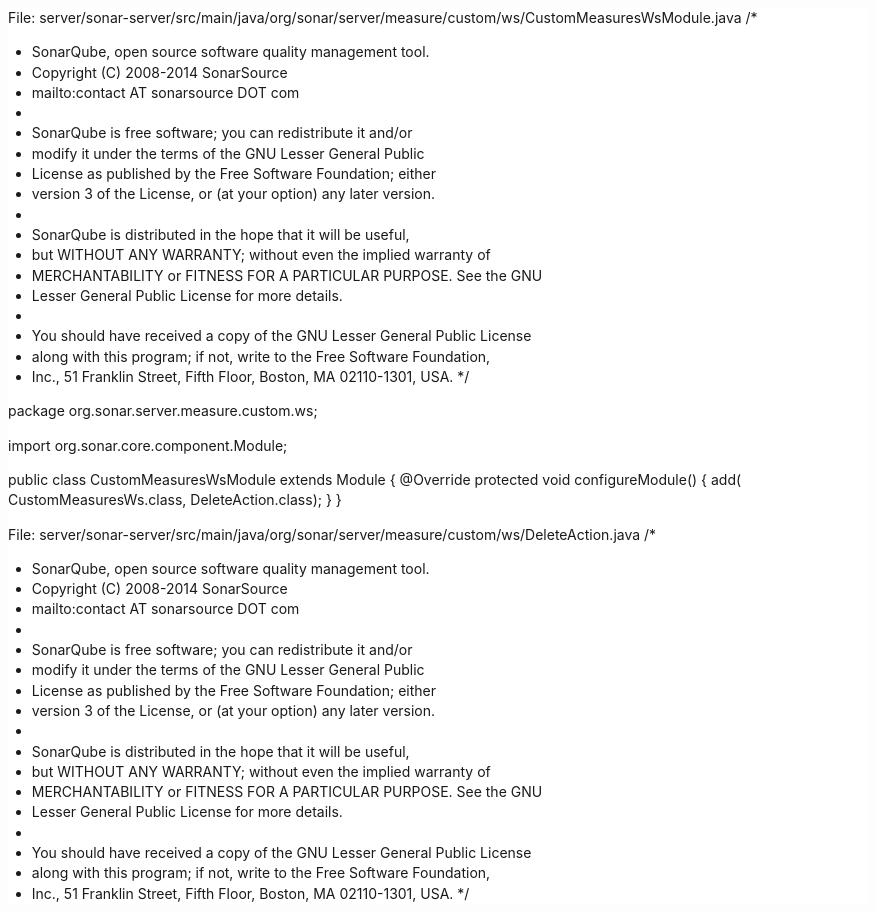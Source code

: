
File: server/sonar-server/src/main/java/org/sonar/server/measure/custom/ws/CustomMeasuresWsModule.java
/*
 * SonarQube, open source software quality management tool.
 * Copyright (C) 2008-2014 SonarSource
 * mailto:contact AT sonarsource DOT com
 *
 * SonarQube is free software; you can redistribute it and/or
 * modify it under the terms of the GNU Lesser General Public
 * License as published by the Free Software Foundation; either
 * version 3 of the License, or (at your option) any later version.
 *
 * SonarQube is distributed in the hope that it will be useful,
 * but WITHOUT ANY WARRANTY; without even the implied warranty of
 * MERCHANTABILITY or FITNESS FOR A PARTICULAR PURPOSE.  See the GNU
 * Lesser General Public License for more details.
 *
 * You should have received a copy of the GNU Lesser General Public License
 * along with this program; if not, write to the Free Software Foundation,
 * Inc., 51 Franklin Street, Fifth Floor, Boston, MA  02110-1301, USA.
 */

package org.sonar.server.measure.custom.ws;

import org.sonar.core.component.Module;

public class CustomMeasuresWsModule extends Module {
  @Override
  protected void configureModule() {
    add(
      CustomMeasuresWs.class,
      DeleteAction.class);
  }
}


File: server/sonar-server/src/main/java/org/sonar/server/measure/custom/ws/DeleteAction.java
/*
 * SonarQube, open source software quality management tool.
 * Copyright (C) 2008-2014 SonarSource
 * mailto:contact AT sonarsource DOT com
 *
 * SonarQube is free software; you can redistribute it and/or
 * modify it under the terms of the GNU Lesser General Public
 * License as published by the Free Software Foundation; either
 * version 3 of the License, or (at your option) any later version.
 *
 * SonarQube is distributed in the hope that it will be useful,
 * but WITHOUT ANY WARRANTY; without even the implied warranty of
 * MERCHANTABILITY or FITNESS FOR A PARTICULAR PURPOSE.  See the GNU
 * Lesser General Public License for more details.
 *
 * You should have received a copy of the GNU Lesser General Public License
 * along with this program; if not, write to the Free Software Foundation,
 * Inc., 51 Franklin Street, Fifth Floor, Boston, MA  02110-1301, USA.
 */
